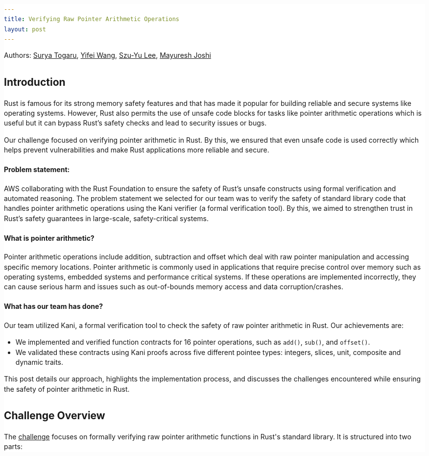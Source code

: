```yaml
---
title: Verifying Raw Pointer Arithmetic Operations
layout: post
---
```

Authors: [Surya Togaru](https://github.com/stogaru), [Yifei Wang](https://github.com/xsxszab), [Szu-Yu Lee](https://github.com/szlee118), [Mayuresh Joshi](https://github.com/MayureshJoshi25)

## Introduction

Rust is famous for its strong memory safety features and that has made it popular for building reliable and secure systems like operating systems. However, Rust also permits the use of unsafe code blocks for tasks like pointer arithmetic operations which is useful but it can bypass Rust’s safety checks and lead to security issues or bugs.

Our challenge focused on verifying pointer arithmetic in Rust. By this, we ensured that even unsafe code is used correctly which helps prevent vulnerabilities and make Rust applications more reliable and secure.

#### Problem statement:
AWS collaborating with the Rust Foundation to ensure the safety of Rust’s unsafe constructs using formal verification and automated reasoning. The problem statement we selected for our team was to verify the safety of standard library code that handles pointer arithmetic operations using the Kani verifier (a formal verification tool). By this, we aimed to strengthen trust in Rust’s safety guarantees in large-scale, safety-critical systems. 

#### What is pointer arithmetic?
Pointer arithmetic operations include addition, subtraction and offset which deal with raw pointer manipulation and accessing specific memory locations.
Pointer arithmetic is commonly used in applications that require precise control over memory such as operating systems, embedded systems and performance critical systems. If these operations are implemented incorrectly, they can cause serious harm and issues such as out-of-bounds memory access and data corruption/crashes.

#### What has our team has done?
Our team utilized Kani, a formal verification tool to check the safety of raw pointer arithmetic in Rust. Our achievements are:
-	We implemented and verified function contracts for 16 pointer operations, such as `add()`, `sub()`, and `offset()`.
-	We validated these contracts using Kani proofs across five different pointee types: integers, slices, unit, composite and dynamic traits.

This post details our approach, highlights the implementation process, and discusses the challenges encountered while ensuring the safety of pointer arithmetic in Rust.

## Challenge Overview

The [challenge](https://model-checking.github.io/verify-rust-std/challenges/0003-pointer-arithmentic.html) focuses on formally verifying raw pointer arithmetic functions in Rust's standard library. It is structured into two parts:
